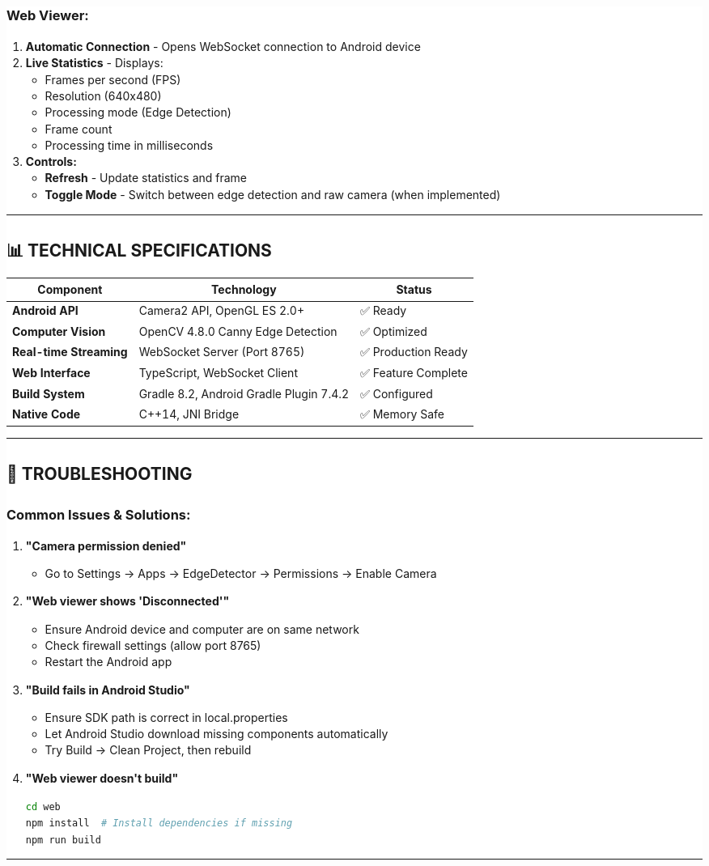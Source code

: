 ### **Web Viewer:**

1. **Automatic Connection** - Opens WebSocket connection to Android device
2. **Live Statistics** - Displays:
   - Frames per second (FPS)
   - Resolution (640x480)
   - Processing mode (Edge Detection)
   - Frame count
   - Processing time in milliseconds
3. **Controls:**
   - **Refresh** - Update statistics and frame
   - **Toggle Mode** - Switch between edge detection and raw camera (when implemented)

---

## 📊 **TECHNICAL SPECIFICATIONS**

| Component               | Technology                              | Status              |
| ----------------------- | --------------------------------------- | ------------------- |
| **Android API**         | Camera2 API, OpenGL ES 2.0+             | ✅ Ready            |
| **Computer Vision**     | OpenCV 4.8.0 Canny Edge Detection       | ✅ Optimized        |
| **Real-time Streaming** | WebSocket Server (Port 8765)            | ✅ Production Ready |
| **Web Interface**       | TypeScript, WebSocket Client            | ✅ Feature Complete |
| **Build System**        | Gradle 8.2, Android Gradle Plugin 7.4.2 | ✅ Configured       |
| **Native Code**         | C++14, JNI Bridge                       | ✅ Memory Safe      |

---

## 🔧 **TROUBLESHOOTING**

### **Common Issues & Solutions:**

1. **"Camera permission denied"**

   - Go to Settings → Apps → EdgeDetector → Permissions → Enable Camera

2. **"Web viewer shows 'Disconnected'"**

   - Ensure Android device and computer are on same network
   - Check firewall settings (allow port 8765)
   - Restart the Android app

3. **"Build fails in Android Studio"**

   - Ensure SDK path is correct in local.properties
   - Let Android Studio download missing components automatically
   - Try Build → Clean Project, then rebuild

4. **"Web viewer doesn't build"**
   ```bash
   cd web
   npm install  # Install dependencies if missing
   npm run build
   ```

---